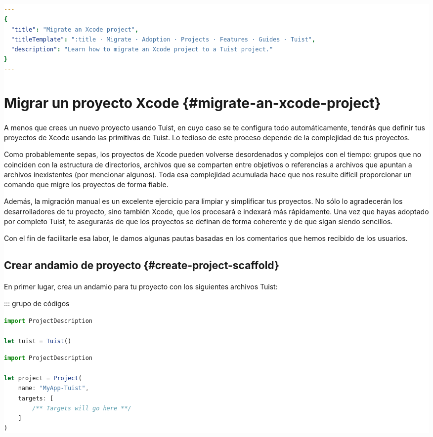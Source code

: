 ```yaml
---
{
  "title": "Migrate an Xcode project",
  "titleTemplate": ":title · Migrate · Adoption · Projects · Features · Guides · Tuist",
  "description": "Learn how to migrate an Xcode project to a Tuist project."
}
---
```

# Migrar un proyecto Xcode {#migrate-an-xcode-project}

A menos que <LocalizedLink href="/guides/start/new-project">crees un nuevo
proyecto usando Tuist</LocalizedLink>, en cuyo caso se te configura todo
automáticamente, tendrás que definir tus proyectos de Xcode usando las
primitivas de Tuist. Lo tedioso de este proceso depende de la complejidad de tus
proyectos.

Como probablemente sepas, los proyectos de Xcode pueden volverse desordenados y
complejos con el tiempo: grupos que no coinciden con la estructura de
directorios, archivos que se comparten entre objetivos o referencias a archivos
que apuntan a archivos inexistentes (por mencionar algunos). Toda esa
complejidad acumulada hace que nos resulte difícil proporcionar un comando que
migre los proyectos de forma fiable.

Además, la migración manual es un excelente ejercicio para limpiar y simplificar
tus proyectos. No sólo lo agradecerán los desarrolladores de tu proyecto, sino
también Xcode, que los procesará e indexará más rápidamente. Una vez que hayas
adoptado por completo Tuist, te asegurarás de que los proyectos se definan de
forma coherente y de que sigan siendo sencillos.

Con el fin de facilitarle esa labor, le damos algunas pautas basadas en los
comentarios que hemos recibido de los usuarios.

## Crear andamio de proyecto {#create-project-scaffold}

En primer lugar, crea un andamio para tu proyecto con los siguientes archivos
Tuist:

::: grupo de códigos

```js [Tuist.swift]
import ProjectDescription

let tuist = Tuist()
```

```js [Project.swift]
import ProjectDescription

let project = Project(
    name: "MyApp-Tuist",
    targets: [
        /** Targets will go here **/
    ]
)
```
